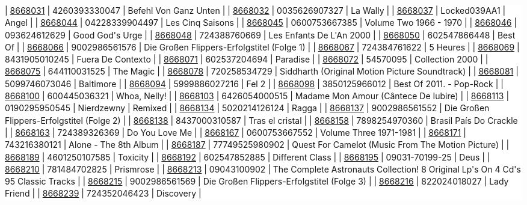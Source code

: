 | [8668031](https://www.discogs.com/release/8668031) | 4260393330047 | Befehl Von Ganz Unten |
| [8668032](https://www.discogs.com/release/8668032) | 0035626907327 | La Wally |
| [8668037](https://www.discogs.com/release/8668037) | Locked039AA1 | Angel |
| [8668044](https://www.discogs.com/release/8668044) | 04228339904497 | Les Cinq Saisons |
| [8668045](https://www.discogs.com/release/8668045) | 0600753667385 | Volume Two 1966 - 1970 |
| [8668046](https://www.discogs.com/release/8668046) | 093624612629 | Good God's Urge |
| [8668048](https://www.discogs.com/release/8668048) | 724388760669 | Les Enfants De L'An 2000 |
| [8668050](https://www.discogs.com/release/8668050) | 602547866448 | Best Of |
| [8668066](https://www.discogs.com/release/8668066) | 9002986561576 | Die Großen Flippers-Erfolgstitel (Folge 1) |
| [8668067](https://www.discogs.com/release/8668067) | 724384761622 | 5 Heures |
| [8668069](https://www.discogs.com/release/8668069) | 8431905010245 | Fuera De Contexto |
| [8668071](https://www.discogs.com/release/8668071) | 602537204694 | Paradise |
| [8668072](https://www.discogs.com/release/8668072) | 54570095 | Collection 2000 |
| [8668075](https://www.discogs.com/release/8668075) | 644110031525 | The Magic |
| [8668078](https://www.discogs.com/release/8668078) | 720258534729 | Siddharth (Original Motion Picture Soundtrack) |
| [8668081](https://www.discogs.com/release/8668081) | 5099746073046 | Baltimore |
| [8668094](https://www.discogs.com/release/8668094) | 5999886027216 | Fel 2 |
| [8668098](https://www.discogs.com/release/8668098) | 3850125966012 | Best Of 2011. - Pop-Rock |
| [8668100](https://www.discogs.com/release/8668100) | 600445036321 | Whoa, Nelly! |
| [8668103](https://www.discogs.com/release/8668103) | 6426054000515 | Madame Mon Amour (Cântece De Iubire) |
| [8668113](https://www.discogs.com/release/8668113) | 0190295950545 | Nierdzewny | Remixed |
| [8668134](https://www.discogs.com/release/8668134) | 5020214126124 | Ragga |
| [8668137](https://www.discogs.com/release/8668137) | 9002986561552 | Die Großen Flippers-Erfolgstitel (Folge 2) |
| [8668138](https://www.discogs.com/release/8668138) | 8437000310587 | Tras el cristal |
| [8668158](https://www.discogs.com/release/8668158) | 7898254970360 | Brasil País Do Crackle |
| [8668163](https://www.discogs.com/release/8668163) | 724389326369 | Do You Love Me |
| [8668167](https://www.discogs.com/release/8668167) | 0600753667552 | Volume Three 1971-1981 |
| [8668171](https://www.discogs.com/release/8668171) | 743216380121 | Alone - The 8th Album |
| [8668187](https://www.discogs.com/release/8668187) | 77749525980902 | Quest For Camelot (Music From The Motion Picture) |
| [8668189](https://www.discogs.com/release/8668189) | 4601250107585 | Toxicity |
| [8668192](https://www.discogs.com/release/8668192) | 602547852885 | Different Class |
| [8668195](https://www.discogs.com/release/8668195) | 09031-70199-25 | Deus |
| [8668210](https://www.discogs.com/release/8668210) | 781484702825 | Prismrose |
| [8668213](https://www.discogs.com/release/8668213) | 09043100902 | The Complete Astronauts Collection! 8 Original Lp's On 4 Cd's 95 Classic Tracks |
| [8668215](https://www.discogs.com/release/8668215) | 9002986561569 | Die Großen Flippers-Erfolgstitel (Folge 3) |
| [8668216](https://www.discogs.com/release/8668216) | 822024018027 | Lady Friend |
| [8668239](https://www.discogs.com/release/8668239) | 724352046423 | Discovery |